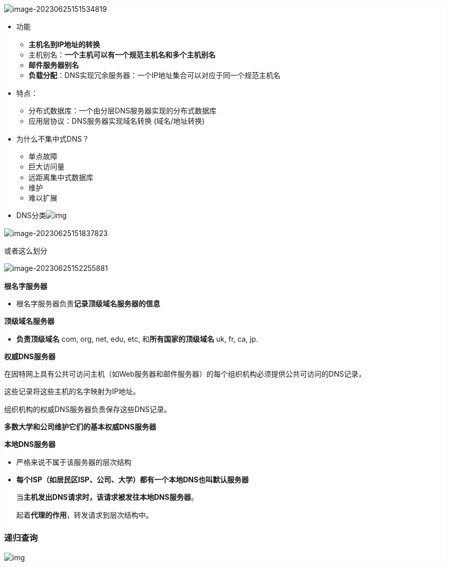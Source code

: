 ![image-20230625151534819](https://img-blog.csdnimg.cn/f3ba98da0ab749f8a31c9f380d3b9c9f.png)

* 功能
  * **主机名到IP地址的转换**
  * 主机别名：**一个主机可以有一个规范主机名和多个主机别名**
  * **邮件服务器别名**
  * **负载分配**：DNS实现冗余服务器：一个IP地址集合可以对应于同一个规范主机名
* 特点：
  * 分布式数据库：一个由分层DNS服务器实现的分布式数据库
  * 应用层协议：DNS服务器实现域名转换 (域名/地址转换)

* 为什么不集中式DNS？
  * 单点故障
  * 巨大访问量
  * 远距离集中式数据库
  * 维护
  * 难以扩展

* DNS分类![img](https://img-blog.csdnimg.cn/7a7c7c35065d410abef64fb4147e0514.png)

![image-20230625151837823](https://img-blog.csdnimg.cn/030be6f81744487dab08641ce9991217.png)

或者这么划分

![image-20230625152255881](https://img-blog.csdnimg.cn/c89c3b9f65f34537959452b7f11a0319.png)

**根名字服务器**

* 根名字服务器负责**记录顶级域名服务器的信息**

**顶级域名服务器**

* **负责顶级域名** com, org, net, edu, etc, 和**所有国家的顶级域名** uk, fr, ca, jp.

**权威DNS服务器**

在因特网上具有公共可访问主机（如Web服务器和邮件服务器）的每个组织机构必须提供公共可访问的DNS记录，

这些记录将这些主机的名字映射为IP地址。

组织机构的权威DNS服务器负责保存这些DNS记录。

**多数大学和公司维护它们的基本权威DNS服务器**

**本地DNS服务器**

* 严格来说不属于该服务器的层次结构

* **每个ISP（如居民区ISP、公司、大学）都有一个本地DNS也叫默认服务器**

  当**主机发出DNS请求时，该请求被发往本地DNS服务器**。

  起着**代理的作用**，转发请求到层次结构中。

### 递归查询

![img](https://img-blog.csdnimg.cn/5f87cec1a6d44e519191d97945ac8c78.png)
